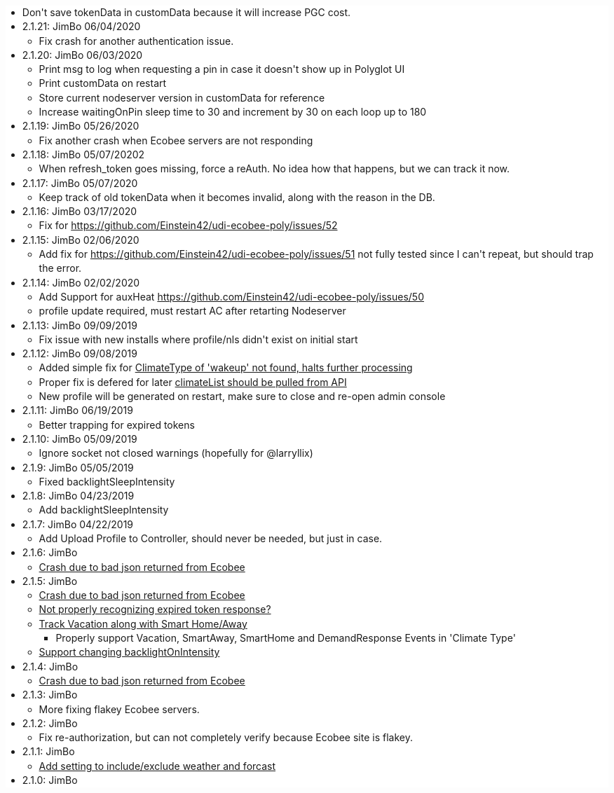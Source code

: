   - Don't save tokenData in customData because it will increase PGC cost.
- 2.1.21: JimBo 06/04/2020
  - Fix crash for another authentication issue.
- 2.1.20: JimBo 06/03/2020
  - Print msg to log when requesting a pin in case it doesn't show up in Polyglot UI
  - Print customData on restart
  - Store current nodeserver version in customData for reference
  - Increase waitingOnPin sleep time to 30 and increment by 30 on each loop up to 180
- 2.1.19: JimBo 05/26/2020
  - Fix another crash when Ecobee servers are not responding
- 2.1.18: JimBo 05/07/20202
  - When refresh_token goes missing, force a reAuth.  No idea how that happens, but we can track it now.
- 2.1.17: JimBo 05/07/2020
  - Keep track of old tokenData when it becomes invalid, along with the reason in the DB.
- 2.1.16: JimBo 03/17/2020
  - Fix for https://github.com/Einstein42/udi-ecobee-poly/issues/52
- 2.1.15: JimBo 02/06/2020
  - Add fix for https://github.com/Einstein42/udi-ecobee-poly/issues/51 not fully tested since I can't repeat, but should trap the error.
- 2.1.14: JimBo 02/02/2020
  - Add Support for auxHeat https://github.com/Einstein42/udi-ecobee-poly/issues/50
  - profile update required, must restart AC after retarting Nodeserver
- 2.1.13: JimBo 09/09/2019
  - Fix issue with new installs where profile/nls didn't exist on initial start
- 2.1.12: JimBo 09/08/2019
  - Added simple fix for [ClimateType of 'wakeup' not found, halts further processing](https://github.com/Einstein42/udi-ecobee-poly/issues/46)
  - Proper fix is defered for later [climateList should be pulled from API](https://github.com/Einstein42/udi-ecobee-poly/issues/47)
  - New profile will be generated on restart, make sure to close and re-open admin console
- 2.1.11: JimBo 06/19/2019
  - Better trapping for expired tokens
- 2.1.10: JimBo 05/09/2019
  - Ignore socket not closed warnings (hopefully for @larryllix)
- 2.1.9: JimBo 05/05/2019
  - Fixed backlightSleepIntensity
- 2.1.8: JimBo 04/23/2019
  - Add backlightSleepIntensity
- 2.1.7: JimBo 04/22/2019
  - Add Upload Profile to Controller, should never be needed, but just in case.
- 2.1.6: JimBo
  - [Crash due to bad json returned from Ecobee](https://github.com/Einstein42/udi-ecobee-poly/issues/45)
- 2.1.5: JimBo
  - [Crash due to bad json returned from Ecobee](https://github.com/Einstein42/udi-ecobee-poly/issues/45)
  - [Not properly recognizing expired token response?](https://github.com/Einstein42/udi-ecobee-poly/issues/44)
  - [Track Vacation along with Smart Home/Away](https://github.com/Einstein42/udi-ecobee-poly/issues/31)
    - Properly support Vacation, SmartAway, SmartHome and DemandResponse Events in 'Climate Type'
  - [Support changing backlightOnIntensity](https://github.com/Einstein42/udi-ecobee-poly/issues/42)
- 2.1.4: JimBo
  - [Crash due to bad json returned from Ecobee](https://github.com/Einstein42/udi-ecobee-poly/issues/45)
- 2.1.3: JimBo
  - More fixing flakey Ecobee servers.
- 2.1.2: JimBo
  - Fix re-authorization, but can not completely verify because Ecobee site is flakey.
- 2.1.1: JimBo
  - [Add setting to include/exclude weather and forcast](https://github.com/Einstein42/udi-ecobee-poly/issues/40)
- 2.1.0: JimBo